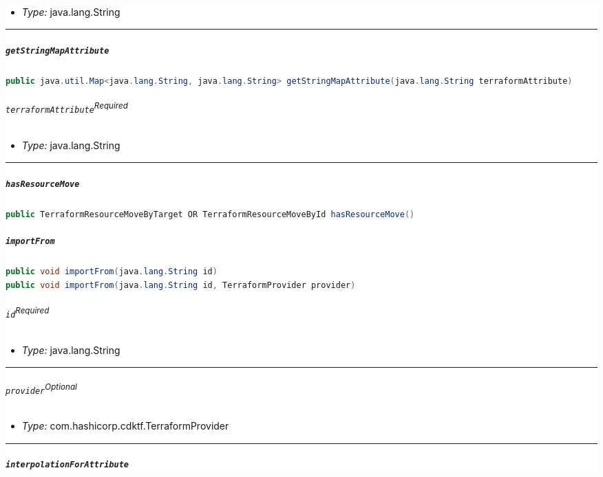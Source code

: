 - *Type:* java.lang.String

---

##### `getStringMapAttribute` <a name="getStringMapAttribute" id="@cdktf/provider-mongodbatlas.ldapConfiguration.LdapConfiguration.getStringMapAttribute"></a>

```java
public java.util.Map<java.lang.String, java.lang.String> getStringMapAttribute(java.lang.String terraformAttribute)
```

###### `terraformAttribute`<sup>Required</sup> <a name="terraformAttribute" id="@cdktf/provider-mongodbatlas.ldapConfiguration.LdapConfiguration.getStringMapAttribute.parameter.terraformAttribute"></a>

- *Type:* java.lang.String

---

##### `hasResourceMove` <a name="hasResourceMove" id="@cdktf/provider-mongodbatlas.ldapConfiguration.LdapConfiguration.hasResourceMove"></a>

```java
public TerraformResourceMoveByTarget OR TerraformResourceMoveById hasResourceMove()
```

##### `importFrom` <a name="importFrom" id="@cdktf/provider-mongodbatlas.ldapConfiguration.LdapConfiguration.importFrom"></a>

```java
public void importFrom(java.lang.String id)
public void importFrom(java.lang.String id, TerraformProvider provider)
```

###### `id`<sup>Required</sup> <a name="id" id="@cdktf/provider-mongodbatlas.ldapConfiguration.LdapConfiguration.importFrom.parameter.id"></a>

- *Type:* java.lang.String

---

###### `provider`<sup>Optional</sup> <a name="provider" id="@cdktf/provider-mongodbatlas.ldapConfiguration.LdapConfiguration.importFrom.parameter.provider"></a>

- *Type:* com.hashicorp.cdktf.TerraformProvider

---

##### `interpolationForAttribute` <a name="interpolationForAttribute" id="@cdktf/provider-mongodbatlas.ldapConfiguration.LdapConfiguration.interpolationForAttribute"></a>
